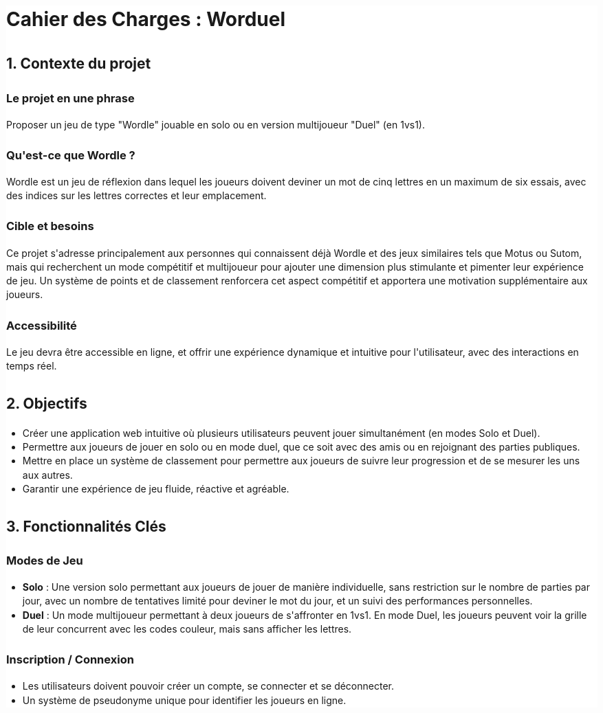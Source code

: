 # Cahier des Charges : Worduel

## 1. Contexte du projet

### Le projet en une phrase

Proposer un jeu de type "Wordle" jouable en solo ou en version multijoueur "Duel" (en 1vs1).

### Qu'est-ce que Wordle ?

Wordle est un jeu de réflexion dans lequel les joueurs doivent deviner un mot de cinq lettres en un maximum de six essais, avec des indices sur les lettres correctes et leur emplacement.

### Cible et besoins

Ce projet s'adresse principalement aux personnes qui connaissent déjà Wordle et des jeux similaires tels que Motus ou Sutom, mais qui recherchent un mode compétitif et multijoueur pour ajouter une dimension plus stimulante et pimenter leur expérience de jeu. Un système de points et de classement renforcera cet aspect compétitif et apportera une motivation supplémentaire aux joueurs.

### Accessibilité

Le jeu devra être accessible en ligne, et offrir une expérience dynamique et intuitive pour l'utilisateur, avec des interactions en temps réel.

## 2. Objectifs

- Créer une application web intuitive où plusieurs utilisateurs peuvent jouer simultanément (en modes Solo et Duel).
- Permettre aux joueurs de jouer en solo ou en mode duel, que ce soit avec des amis ou en rejoignant des parties publiques.
- Mettre en place un système de classement pour permettre aux joueurs de suivre leur progression et de se mesurer les uns aux autres.
- Garantir une expérience de jeu fluide, réactive et agréable.

## 3. Fonctionnalités Clés

### Modes de Jeu

- **Solo** : Une version solo permettant aux joueurs de jouer de manière individuelle, sans restriction sur le nombre de parties par jour, avec un nombre de tentatives limité pour deviner le mot du jour, et un suivi des performances personnelles.
- **Duel** : Un mode multijoueur permettant à deux joueurs de s'affronter en 1vs1. En mode Duel, les joueurs peuvent voir la grille de leur concurrent avec les codes couleur, mais sans afficher les lettres.

### Inscription / Connexion

- Les utilisateurs doivent pouvoir créer un compte, se connecter et se déconnecter.
- Un système de pseudonyme unique pour identifier les joueurs en ligne.
